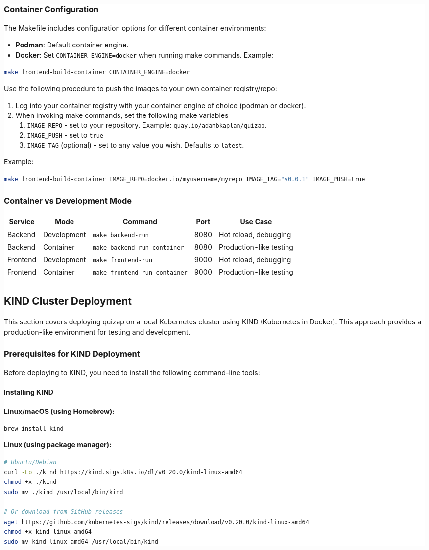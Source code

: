 ### Container Configuration

The Makefile includes configuration options for different container environments:

- **Podman**: Default container engine.
- **Docker**: Set `CONTAINER_ENGINE=docker` when running make commands. Example:

```sh
make frontend-build-container CONTAINER_ENGINE=docker
```

Use the following procedure to push the images to your own container registry/repo:

1. Log into your container registry with your container engine of choice (podman or docker).
2. When invoking make commands, set the following make variables
   1. `IMAGE_REPO` - set to your repository. Example: `quay.io/adambkaplan/quizap`.
   2. `IMAGE_PUSH` - set to `true`
   3. `IMAGE_TAG` (optional) - set to any value you wish. Defaults to `latest`.

Example:

```sh
make frontend-build-container IMAGE_REPO=docker.io/myusername/myrepo IMAGE_TAG="v0.0.1" IMAGE_PUSH=true
```

### Container vs Development Mode

| Service | Mode | Command | Port | Use Case |
|---------|------|---------|------|----------|
| Backend | Development | `make backend-run` | 8080 | Hot reload, debugging |
| Backend | Container | `make backend-run-container` | 8080 | Production-like testing |
| Frontend | Development | `make frontend-run` | 9000 | Hot reload, debugging |
| Frontend | Container | `make frontend-run-container` | 9000 | Production-like testing |

## KIND Cluster Deployment

This section covers deploying quizap on a local Kubernetes cluster using KIND (Kubernetes in Docker). This approach provides a production-like environment for testing and development.

### Prerequisites for KIND Deployment

Before deploying to KIND, you need to install the following command-line tools:

#### Installing KIND

**Linux/macOS (using Homebrew):**
```bash
brew install kind
```

**Linux (using package manager):**
```bash
# Ubuntu/Debian
curl -Lo ./kind https://kind.sigs.k8s.io/dl/v0.20.0/kind-linux-amd64
chmod +x ./kind
sudo mv ./kind /usr/local/bin/kind

# Or download from GitHub releases
wget https://github.com/kubernetes-sigs/kind/releases/download/v0.20.0/kind-linux-amd64
chmod +x kind-linux-amd64
sudo mv kind-linux-amd64 /usr/local/bin/kind
```

